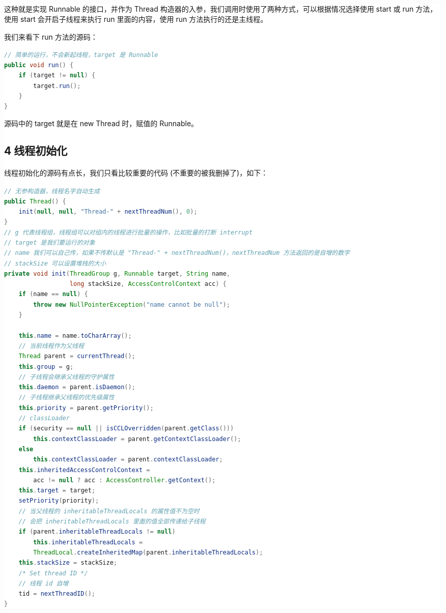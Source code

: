 这种就是实现 Runnable 的接口，并作为 Thread 构造器的入参，我们调用时使用了两种方式，可以根据情况选择使用 start 或 run 方法，使用 start 会开启子线程来执行 run 里面的内容，使用 run 方法执行的还是主线程。

我们来看下 run 方法的源码：

```java
// 简单的运行，不会新起线程，target 是 Runnable
public void run() {
    if (target != null) {
        target.run();
    }
}
```

源码中的 target 就是在 new Thread 时，赋值的 Runnable。



##  

## 4 线程初始化

线程初始化的源码有点长，我们只看比较重要的代码 (不重要的被我删掉了)，如下：

```java
// 无参构造器，线程名字自动生成
public Thread() {
    init(null, null, "Thread-" + nextThreadNum(), 0);
}
// g 代表线程组，线程组可以对组内的线程进行批量的操作，比如批量的打断 interrupt
// target 是我们要运行的对象
// name 我们可以自己传，如果不传默认是 "Thread-" + nextThreadNum()，nextThreadNum 方法返回的是自增的数字
// stackSize 可以设置堆栈的大小
private void init(ThreadGroup g, Runnable target, String name,
                  long stackSize, AccessControlContext acc) {
    if (name == null) {
        throw new NullPointerException("name cannot be null");
    }

    this.name = name.toCharArray();
    // 当前线程作为父线程
    Thread parent = currentThread();
    this.group = g;
    // 子线程会继承父线程的守护属性
    this.daemon = parent.isDaemon();
    // 子线程继承父线程的优先级属性
    this.priority = parent.getPriority();
    // classLoader
    if (security == null || isCCLOverridden(parent.getClass()))
        this.contextClassLoader = parent.getContextClassLoader();
    else
        this.contextClassLoader = parent.contextClassLoader;
    this.inheritedAccessControlContext =
        acc != null ? acc : AccessController.getContext();
    this.target = target;
    setPriority(priority);
    // 当父线程的 inheritableThreadLocals 的属性值不为空时
    // 会把 inheritableThreadLocals 里面的值全部传递给子线程
    if (parent.inheritableThreadLocals != null)
        this.inheritableThreadLocals =
        ThreadLocal.createInheritedMap(parent.inheritableThreadLocals);
    this.stackSize = stackSize;
    /* Set thread ID */
    // 线程 id 自增
    tid = nextThreadID();
}
```

